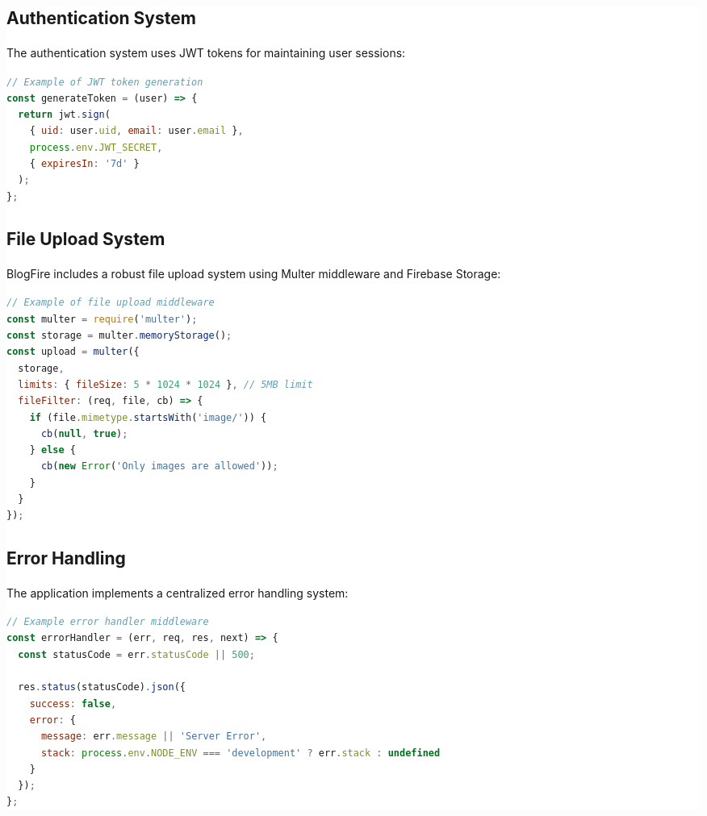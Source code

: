## Authentication System

The authentication system uses JWT tokens for maintaining user sessions:

```javascript
// Example of JWT token generation
const generateToken = (user) => {
  return jwt.sign(
    { uid: user.uid, email: user.email },
    process.env.JWT_SECRET,
    { expiresIn: '7d' }
  );
};
```

## File Upload System

BlogFire includes a robust file upload system using Multer middleware and Firebase Storage:

```javascript
// Example of file upload middleware
const multer = require('multer');
const storage = multer.memoryStorage();
const upload = multer({
  storage,
  limits: { fileSize: 5 * 1024 * 1024 }, // 5MB limit
  fileFilter: (req, file, cb) => {
    if (file.mimetype.startsWith('image/')) {
      cb(null, true);
    } else {
      cb(new Error('Only images are allowed'));
    }
  }
});
```

## Error Handling

The application implements a centralized error handling system:

```javascript
// Example error handler middleware
const errorHandler = (err, req, res, next) => {
  const statusCode = err.statusCode || 500;
  
  res.status(statusCode).json({
    success: false,
    error: {
      message: err.message || 'Server Error',
      stack: process.env.NODE_ENV === 'development' ? err.stack : undefined
    }
  });
};
```
